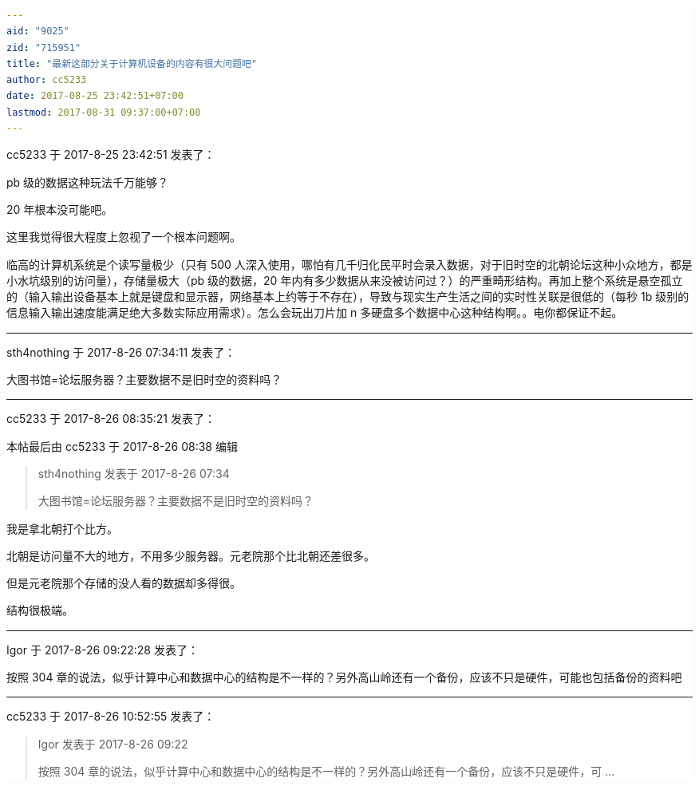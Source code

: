 ```yaml
---
aid: "9025"
zid: "715951"
title: "最新这部分关于计算机设备的内容有很大问题吧"
author: cc5233
date: 2017-08-25 23:42:51+07:00
lastmod: 2017-08-31 09:37:00+07:00
---
```


cc5233 于 2017-8-25 23:42:51 发表了：

pb 级的数据这种玩法千万能够？

20 年根本没可能吧。

这里我觉得很大程度上忽视了一个根本问题啊。

临高的计算机系统是个读写量极少（只有 500 人深入使用，哪怕有几千归化民平时会录入数据，对于旧时空的北朝论坛这种小众地方，都是小水坑级别的访问量），存储量极大（pb 级的数据，20 年内有多少数据从来没被访问过？）的严重畸形结构。再加上整个系统是悬空孤立的（输入输出设备基本上就是键盘和显示器，网络基本上约等于不存在），导致与现实生产生活之间的实时性关联是很低的（每秒 1b 级别的信息输入输出速度能满足绝大多数实际应用需求）。怎么会玩出刀片加 n 多硬盘多个数据中心这种结构啊。。电你都保证不起。

---

sth4nothing 于 2017-8-26 07:34:11 发表了：

大图书馆=论坛服务器？主要数据不是旧时空的资料吗？

---

cc5233 于 2017-8-26 08:35:21 发表了：

本帖最后由 cc5233 于 2017-8-26 08:38 编辑

> sth4nothing 发表于 2017-8-26 07:34
>
> 大图书馆=论坛服务器？主要数据不是旧时空的资料吗？

我是拿北朝打个比方。

北朝是访问量不大的地方，不用多少服务器。元老院那个比北朝还差很多。

但是元老院那个存储的没人看的数据却多得很。

结构很极端。

---

Igor 于 2017-8-26 09:22:28 发表了：

按照 304 章的说法，似乎计算中心和数据中心的结构是不一样的？另外高山岭还有一个备份，应该不只是硬件，可能也包括备份的资料吧

---

cc5233 于 2017-8-26 10:52:55 发表了：

> Igor 发表于 2017-8-26 09:22
>
> 按照 304 章的说法，似乎计算中心和数据中心的结构是不一样的？另外高山岭还有一个备份，应该不只是硬件，可 ...
